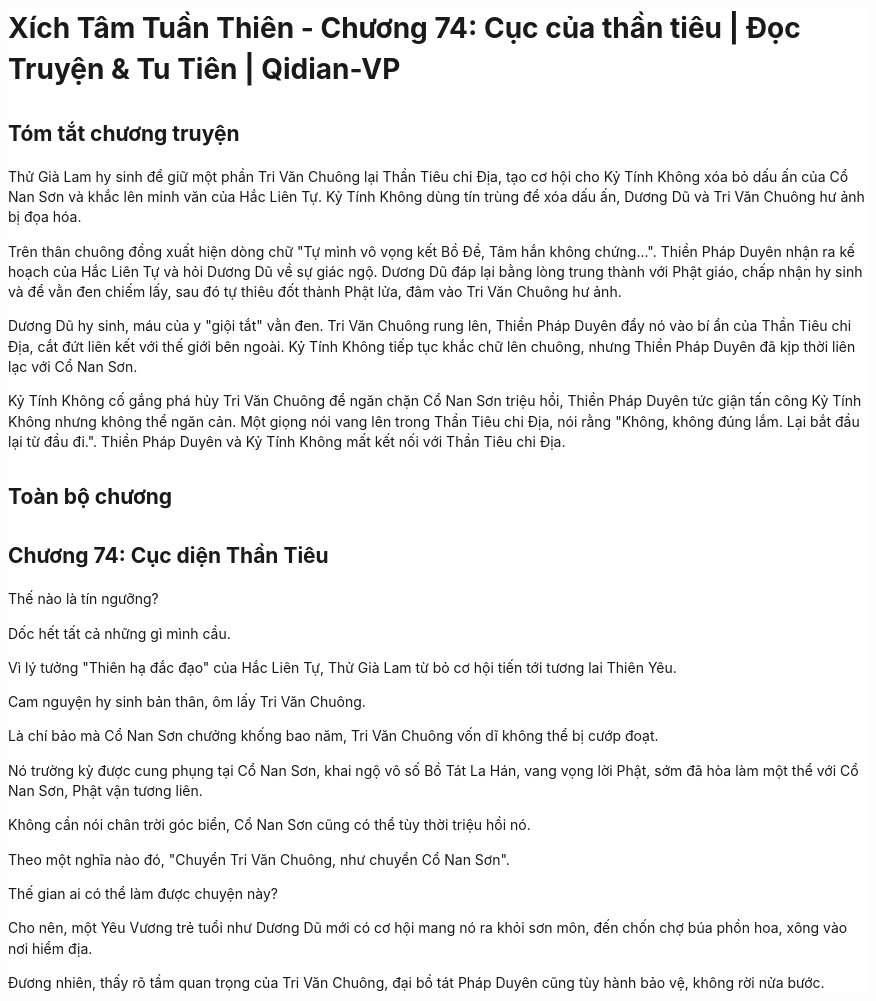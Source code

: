 # Xích Tâm Tuần Thiên - Chương 74: Cục của thần tiêu | Đọc Truyện & Tu Tiên | Qidian-VP



## Tóm tắt chương truyện

Thử Già Lam hy sinh để giữ một phần Tri Văn Chuông lại Thần Tiêu chi Địa, tạo cơ hội cho Kỷ Tính Không xóa bỏ dấu ấn của Cổ Nan Sơn và khắc lên minh văn của Hắc Liên Tự. Kỷ Tính Không dùng tín trùng để xóa dấu ấn, Dương Dũ và Tri Văn Chuông hư ảnh bị đọa hóa.

Trên thân chuông đồng xuất hiện dòng chữ "Tự mình vô vọng kết Bồ Đề, Tâm hắn không chứng...". Thiền Pháp Duyên nhận ra kế hoạch của Hắc Liên Tự và hỏi Dương Dũ về sự giác ngộ. Dương Dũ đáp lại bằng lòng trung thành với Phật giáo, chấp nhận hy sinh và để vằn đen chiếm lấy, sau đó tự thiêu đốt thành Phật lửa, đâm vào Tri Văn Chuông hư ảnh.

Dương Dũ hy sinh, máu của y "giội tắt" vằn đen. Tri Văn Chuông rung lên, Thiền Pháp Duyên đẩy nó vào bí ẩn của Thần Tiêu chi Địa, cắt đứt liên kết với thế giới bên ngoài. Kỷ Tính Không tiếp tục khắc chữ lên chuông, nhưng Thiền Pháp Duyên đã kịp thời liên lạc với Cổ Nan Sơn.

Kỷ Tính Không cố gắng phá hủy Tri Văn Chuông để ngăn chặn Cổ Nan Sơn triệu hồi, Thiền Pháp Duyên tức giận tấn công Kỷ Tính Không nhưng không thể ngăn cản. Một giọng nói vang lên trong Thần Tiêu chi Địa, nói rằng "Không, không đúng lắm. Lại bắt đầu lại từ đầu đi.". Thiền Pháp Duyên và Kỷ Tính Không mất kết nối với Thần Tiêu chi Địa.


## Toàn bộ chương

## Chương 74: Cục diện Thần Tiêu

Thế nào là tín ngưỡng?

Dốc hết tất cả những gì mình cầu.

Vì lý tưởng "Thiên hạ đắc đạo" của Hắc Liên Tự, Thử Già Lam từ bỏ cơ hội tiến tới tương lai Thiên Yêu.

Cam nguyện hy sinh bản thân, ôm lấy Tri Văn Chuông.

Là chí bảo mà Cổ Nan Sơn chưởng khống bao năm, Tri Văn Chuông vốn dĩ không thể bị cướp đoạt.

Nó trường kỳ được cung phụng tại Cổ Nan Sơn, khai ngộ vô số Bồ Tát La Hán, vang vọng lời Phật, sớm đã hòa làm một thể với Cổ Nan Sơn, Phật vận tương liên.

Không cần nói chân trời góc biển, Cổ Nan Sơn cũng có thể tùy thời triệu hồi nó.

Theo một nghĩa nào đó, "Chuyển Tri Văn Chuông, như chuyển Cổ Nan Sơn".

Thế gian ai có thể làm được chuyện này?

Cho nên, một Yêu Vương trẻ tuổi như Dương Dũ mới có cơ hội mang nó ra khỏi sơn môn, đến chốn chợ búa phồn hoa, xông vào nơi hiểm địa.

Đương nhiên, thấy rõ tầm quan trọng của Tri Văn Chuông, đại bồ tát Pháp Duyên cũng tùy hành bảo vệ, không rời nửa bước.
